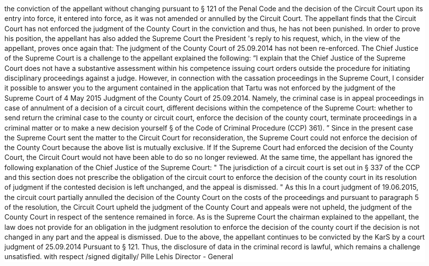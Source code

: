 the conviction of the appellant without changing pursuant to § 121 of the Penal Code and the decision of the Circuit Court
upon its entry into force, it entered into force, as it was not amended or annulled by the Circuit Court.
The appellant finds that the Circuit Court has not enforced the judgment of the County Court in the conviction and
thus, he has not been punished. In order to prove his position, the appellant has also added the Supreme Court
the President 's reply to his request, which, in the view of the appellant, proves once again that:
The judgment of the County Court of 25.09.2014 has not been re-enforced. The Chief Justice of the Supreme Court is a challenge to the appellant
explained the following: “I explain that the Chief Justice of the Supreme Court does not have a substantive assessment within his competence
issuing court orders outside the procedure for initiating disciplinary proceedings against a judge.
However, in connection with the cassation proceedings in the Supreme Court, I consider it possible to answer you
to the argument contained in the application that Tartu was not enforced by the judgment of the Supreme Court of 4 May 2015
Judgment of the County Court of 25.09.2014. Namely, the criminal case is in appeal proceedings
in case of annulment of a decision of a circuit court, different decisions within the competence of the Supreme Court: whether to send
return the criminal case to the county or circuit court, enforce the decision of the county court, terminate
proceedings in a criminal matter or to make a new decision yourself § of the Code of Criminal Procedure (CCP)
361). ” Since in the present case the Supreme Court sent the matter to the Circuit Court for reconsideration,
the Supreme Court could not enforce the decision of the County Court because the above list is mutually exclusive. If
If the Supreme Court had enforced the decision of the County Court, the Circuit Court would not have been able to do so
no longer reviewed.
At the same time, the appellant has ignored the following explanation of the Chief Justice of the Supreme Court:
" The jurisdiction of a circuit court is set out in § 337 of the CCP and this section does not prescribe
the obligation of the circuit court to enforce the decision of the county court in its resolution of judgment if
the contested decision is left unchanged, and the appeal is dismissed. " As this
In a court judgment of 19.06.2015, the circuit court partially annulled the decision of the County Court on the costs of the proceedings
and pursuant to paragraph 5 of the resolution, the Circuit Court upheld the judgment of the County Court and
appeals were not upheld, the judgment of the County Court in respect of the sentence remained in force. As is the Supreme Court
the chairman explained to the appellant, the law does not provide for an obligation in the judgment resolution
to enforce the decision of the county court if the decision is not changed in any part and the appeal is dismissed.
Due to the above, the appellant continues to be convicted by the KarS by a court judgment of 25.09.2014
Pursuant to § 121. Thus, the disclosure of data in the criminal record is lawful, which remains a challenge
unsatisfied.
with respect
/signed digitally/
Pille Lehis
Director - General
